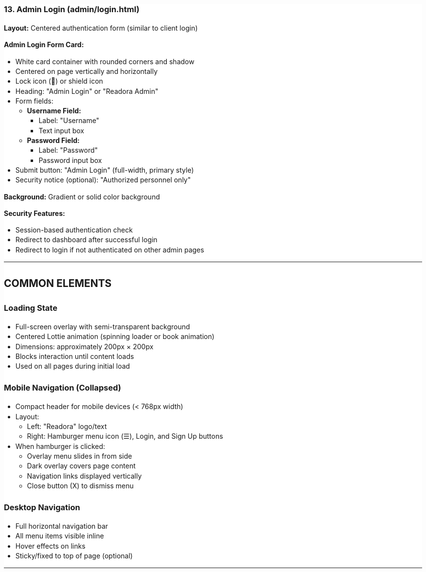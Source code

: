 
### 13. Admin Login (admin/login.html)

**Layout:** Centered authentication form (similar to client login)

**Admin Login Form Card:**
- White card container with rounded corners and shadow
- Centered on page vertically and horizontally
- Lock icon (🔐) or shield icon
- Heading: "Admin Login" or "Readora Admin"
- Form fields:
  - **Username Field:**
    - Label: "Username"
    - Text input box
  - **Password Field:**
    - Label: "Password"
    - Password input box
- Submit button: "Admin Login" (full-width, primary style)
- Security notice (optional): "Authorized personnel only"

**Background:** Gradient or solid color background

**Security Features:**
- Session-based authentication check
- Redirect to dashboard after successful login
- Redirect to login if not authenticated on other admin pages

---

## COMMON ELEMENTS

### Loading State
- Full-screen overlay with semi-transparent background
- Centered Lottie animation (spinning loader or book animation)
- Dimensions: approximately 200px × 200px
- Blocks interaction until content loads
- Used on all pages during initial load

### Mobile Navigation (Collapsed)
- Compact header for mobile devices (< 768px width)
- Layout:
  - Left: "Readora" logo/text
  - Right: Hamburger menu icon (☰), Login, and Sign Up buttons
- When hamburger is clicked:
  - Overlay menu slides in from side
  - Dark overlay covers page content
  - Navigation links displayed vertically
  - Close button (X) to dismiss menu

### Desktop Navigation
- Full horizontal navigation bar
- All menu items visible inline
- Hover effects on links
- Sticky/fixed to top of page (optional)

---